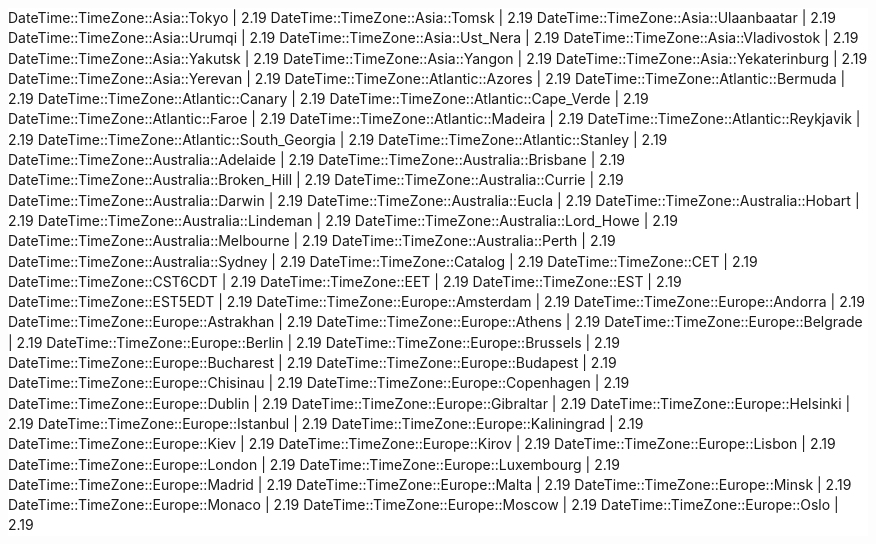 DateTime::TimeZone::Asia::Tokyo | 2.19
DateTime::TimeZone::Asia::Tomsk | 2.19
DateTime::TimeZone::Asia::Ulaanbaatar | 2.19
DateTime::TimeZone::Asia::Urumqi | 2.19
DateTime::TimeZone::Asia::Ust_Nera | 2.19
DateTime::TimeZone::Asia::Vladivostok | 2.19
DateTime::TimeZone::Asia::Yakutsk | 2.19
DateTime::TimeZone::Asia::Yangon | 2.19
DateTime::TimeZone::Asia::Yekaterinburg | 2.19
DateTime::TimeZone::Asia::Yerevan | 2.19
DateTime::TimeZone::Atlantic::Azores | 2.19
DateTime::TimeZone::Atlantic::Bermuda | 2.19
DateTime::TimeZone::Atlantic::Canary | 2.19
DateTime::TimeZone::Atlantic::Cape_Verde | 2.19
DateTime::TimeZone::Atlantic::Faroe | 2.19
DateTime::TimeZone::Atlantic::Madeira | 2.19
DateTime::TimeZone::Atlantic::Reykjavik | 2.19
DateTime::TimeZone::Atlantic::South_Georgia | 2.19
DateTime::TimeZone::Atlantic::Stanley | 2.19
DateTime::TimeZone::Australia::Adelaide | 2.19
DateTime::TimeZone::Australia::Brisbane | 2.19
DateTime::TimeZone::Australia::Broken_Hill | 2.19
DateTime::TimeZone::Australia::Currie | 2.19
DateTime::TimeZone::Australia::Darwin | 2.19
DateTime::TimeZone::Australia::Eucla | 2.19
DateTime::TimeZone::Australia::Hobart | 2.19
DateTime::TimeZone::Australia::Lindeman | 2.19
DateTime::TimeZone::Australia::Lord_Howe | 2.19
DateTime::TimeZone::Australia::Melbourne | 2.19
DateTime::TimeZone::Australia::Perth | 2.19
DateTime::TimeZone::Australia::Sydney | 2.19
DateTime::TimeZone::Catalog | 2.19
DateTime::TimeZone::CET | 2.19
DateTime::TimeZone::CST6CDT | 2.19
DateTime::TimeZone::EET | 2.19
DateTime::TimeZone::EST | 2.19
DateTime::TimeZone::EST5EDT | 2.19
DateTime::TimeZone::Europe::Amsterdam | 2.19
DateTime::TimeZone::Europe::Andorra | 2.19
DateTime::TimeZone::Europe::Astrakhan | 2.19
DateTime::TimeZone::Europe::Athens | 2.19
DateTime::TimeZone::Europe::Belgrade | 2.19
DateTime::TimeZone::Europe::Berlin | 2.19
DateTime::TimeZone::Europe::Brussels | 2.19
DateTime::TimeZone::Europe::Bucharest | 2.19
DateTime::TimeZone::Europe::Budapest | 2.19
DateTime::TimeZone::Europe::Chisinau | 2.19
DateTime::TimeZone::Europe::Copenhagen | 2.19
DateTime::TimeZone::Europe::Dublin | 2.19
DateTime::TimeZone::Europe::Gibraltar | 2.19
DateTime::TimeZone::Europe::Helsinki | 2.19
DateTime::TimeZone::Europe::Istanbul | 2.19
DateTime::TimeZone::Europe::Kaliningrad | 2.19
DateTime::TimeZone::Europe::Kiev | 2.19
DateTime::TimeZone::Europe::Kirov | 2.19
DateTime::TimeZone::Europe::Lisbon | 2.19
DateTime::TimeZone::Europe::London | 2.19
DateTime::TimeZone::Europe::Luxembourg | 2.19
DateTime::TimeZone::Europe::Madrid | 2.19
DateTime::TimeZone::Europe::Malta | 2.19
DateTime::TimeZone::Europe::Minsk | 2.19
DateTime::TimeZone::Europe::Monaco | 2.19
DateTime::TimeZone::Europe::Moscow | 2.19
DateTime::TimeZone::Europe::Oslo | 2.19